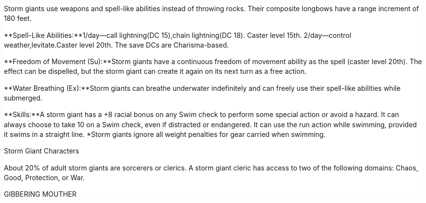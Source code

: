 Storm giants use weapons and spell-like abilities instead of throwing rocks. Their composite longbows have a range increment of 180 feet.

**Spell-Like Abilities:**1/day—call lightning(DC 15),chain lightning(DC 18). Caster level 15th. 2/day—control weather,levitate.Caster level 20th. The save DCs are Charisma-based.

**Freedom of Movement (Su):**Storm giants have a continuous freedom of movement ability as the spell (caster level 20th). The effect can be dispelled, but the storm giant can create it again on its next turn as a free action.

**Water Breathing (Ex):**Storm giants can breathe underwater indefinitely and can freely use their spell-like abilities while submerged.

**Skills:**A storm giant has a +8 racial bonus on any Swim check to perform some special action or avoid a hazard. It can always choose to take 10 on a Swim check, even if distracted or endangered. It can use the run action while swimming, provided it swims in a straight line. *Storm giants ignore all weight penalties for gear carried when swimming.

Storm Giant Characters

About 20% of adult storm giants are sorcerers or clerics. A storm giant cleric has access to two of the following domains: Chaos, Good, Protection, or War.





GIBBERING MOUTHER


















































